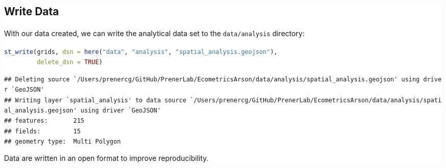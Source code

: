 ## Write Data

With our data created, we can write the analytical data set to the
`data/analysis`
directory:

``` r
st_write(grids, dsn = here("data", "analysis", "spatial_analysis.geojson"),
         delete_dsn = TRUE)
```

    ## Deleting source `/Users/prenercg/GitHub/PrenerLab/EcometricsArson/data/analysis/spatial_analysis.geojson' using driver `GeoJSON'
    ## Writing layer `spatial_analysis' to data source `/Users/prenercg/GitHub/PrenerLab/EcometricsArson/data/analysis/spatial_analysis.geojson' using driver `GeoJSON'
    ## features:       215
    ## fields:         15
    ## geometry type:  Multi Polygon

Data are written in an open format to improve reproducibility.
